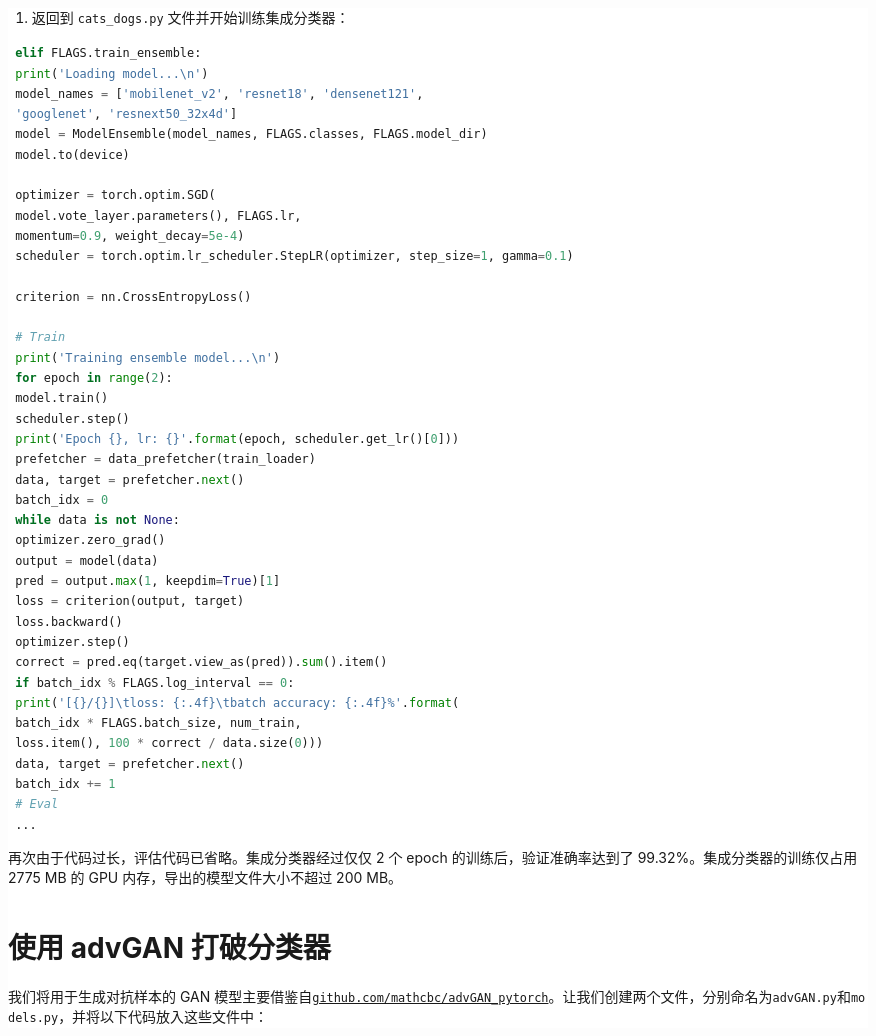 1.  返回到 `cats_dogs.py` 文件并开始训练集成分类器：

```py
 elif FLAGS.train_ensemble:
 print('Loading model...\n')
 model_names = ['mobilenet_v2', 'resnet18', 'densenet121',
 'googlenet', 'resnext50_32x4d']
 model = ModelEnsemble(model_names, FLAGS.classes, FLAGS.model_dir)
 model.to(device)

 optimizer = torch.optim.SGD(
 model.vote_layer.parameters(), FLAGS.lr,
 momentum=0.9, weight_decay=5e-4)
 scheduler = torch.optim.lr_scheduler.StepLR(optimizer, step_size=1, gamma=0.1)

 criterion = nn.CrossEntropyLoss()

 # Train
 print('Training ensemble model...\n')
 for epoch in range(2):
 model.train()
 scheduler.step()
 print('Epoch {}, lr: {}'.format(epoch, scheduler.get_lr()[0]))
 prefetcher = data_prefetcher(train_loader)
 data, target = prefetcher.next()
 batch_idx = 0
 while data is not None:
 optimizer.zero_grad()
 output = model(data)
 pred = output.max(1, keepdim=True)[1]
 loss = criterion(output, target)
 loss.backward()
 optimizer.step()
 correct = pred.eq(target.view_as(pred)).sum().item()
 if batch_idx % FLAGS.log_interval == 0:
 print('[{}/{}]\tloss: {:.4f}\tbatch accuracy: {:.4f}%'.format(
 batch_idx * FLAGS.batch_size, num_train,
 loss.item(), 100 * correct / data.size(0)))
 data, target = prefetcher.next()
 batch_idx += 1
 # Eval
 ...
```

再次由于代码过长，评估代码已省略。集成分类器经过仅仅 2 个 epoch 的训练后，验证准确率达到了 99.32%。集成分类器的训练仅占用 2775 MB 的 GPU 内存，导出的模型文件大小不超过 200 MB。

# 使用 advGAN 打破分类器

我们将用于生成对抗样本的 GAN 模型主要借鉴自[`github.com/mathcbc/advGAN_pytorch`](https://github.com/mathcbc/advGAN_pytorch)。让我们创建两个文件，分别命名为`advGAN.py`和`models.py`，并将以下代码放入这些文件中：

